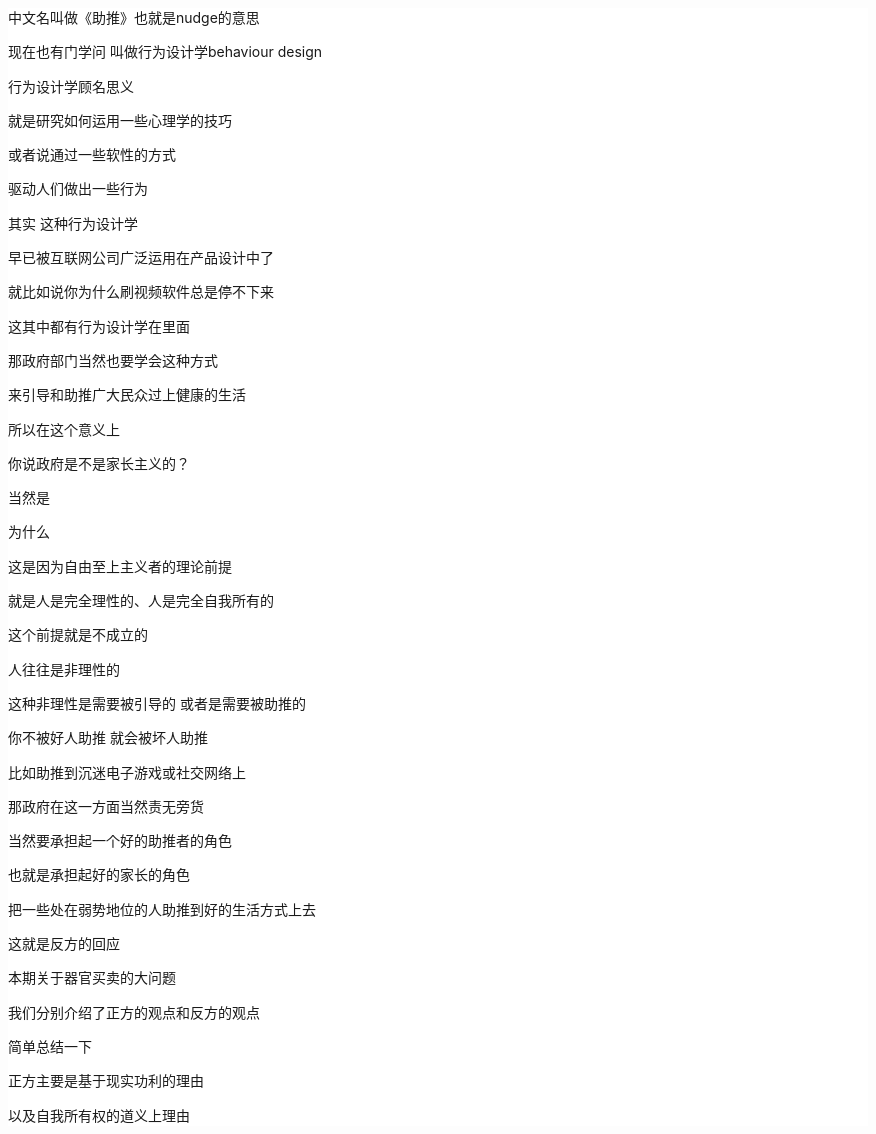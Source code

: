 中文名叫做《助推》也就是nudge的意思

现在也有门学问 叫做行为设计学behaviour design

行为设计学顾名思义

就是研究如何运用一些心理学的技巧

或者说通过一些软性的方式

驱动人们做出一些行为

其实 这种行为设计学

早已被互联网公司广泛运用在产品设计中了

就比如说你为什么刷视频软件总是停不下来

这其中都有行为设计学在里面

那政府部门当然也要学会这种方式

来引导和助推广大民众过上健康的生活

所以在这个意义上

你说政府是不是家长主义的？

当然是

为什么

这是因为自由至上主义者的理论前提

就是人是完全理性的、人是完全自我所有的

这个前提就是不成立的

人往往是非理性的

这种非理性是需要被引导的 或者是需要被助推的

你不被好人助推 就会被坏人助推

比如助推到沉迷电子游戏或社交网络上

那政府在这一方面当然责无旁货

当然要承担起一个好的助推者的角色

也就是承担起好的家长的角色

把一些处在弱势地位的人助推到好的生活方式上去

这就是反方的回应

本期关于器官买卖的大问题

我们分别介绍了正方的观点和反方的观点

简单总结一下

正方主要是基于现实功利的理由

以及自我所有权的道义上理由
